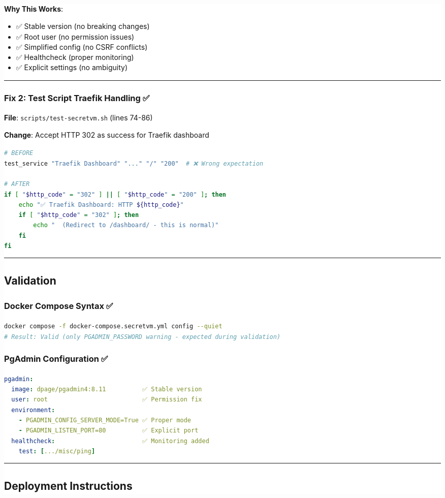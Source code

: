 **Why This Works**:
- ✅ Stable version (no breaking changes)
- ✅ Root user (no permission issues)
- ✅ Simplified config (no CSRF conflicts)
- ✅ Healthcheck (proper monitoring)
- ✅ Explicit settings (no ambiguity)

---

### Fix 2: Test Script Traefik Handling ✅

**File**: `scripts/test-secretvm.sh` (lines 74-86)

**Change**: Accept HTTP 302 as success for Traefik dashboard

```bash
# BEFORE
test_service "Traefik Dashboard" "..." "/" "200"  # ❌ Wrong expectation

# AFTER
if [ "$http_code" = "302" ] || [ "$http_code" = "200" ]; then
    echo "✅ Traefik Dashboard: HTTP ${http_code}"
    if [ "$http_code" = "302" ]; then
        echo "  (Redirect to /dashboard/ - this is normal)"
    fi
fi
```

---

## Validation

### Docker Compose Syntax ✅
```bash
docker compose -f docker-compose.secretvm.yml config --quiet
# Result: Valid (only PGADMIN_PASSWORD warning - expected during validation)
```

### PgAdmin Configuration ✅
```yaml
pgadmin:
  image: dpage/pgadmin4:8.11          ✅ Stable version
  user: root                          ✅ Permission fix
  environment:
    - PGADMIN_CONFIG_SERVER_MODE=True ✅ Proper mode
    - PGADMIN_LISTEN_PORT=80          ✅ Explicit port
  healthcheck:                        ✅ Monitoring added
    test: [.../misc/ping]
```

---

## Deployment Instructions
